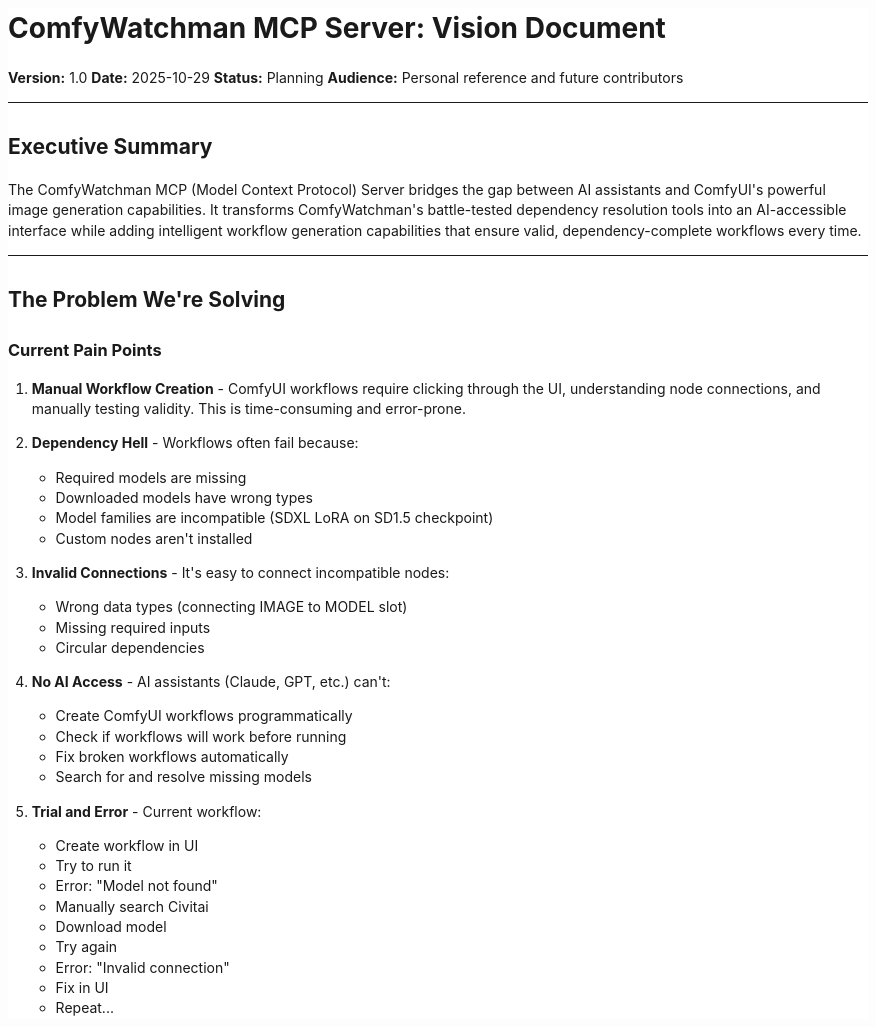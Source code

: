 # ComfyWatchman MCP Server: Vision Document

**Version:** 1.0
**Date:** 2025-10-29
**Status:** Planning
**Audience:** Personal reference and future contributors

---

## Executive Summary

The ComfyWatchman MCP (Model Context Protocol) Server bridges the gap between AI assistants and ComfyUI's powerful image generation capabilities. It transforms ComfyWatchman's battle-tested dependency resolution tools into an AI-accessible interface while adding intelligent workflow generation capabilities that ensure valid, dependency-complete workflows every time.

---

## The Problem We're Solving

### Current Pain Points

1. **Manual Workflow Creation** - ComfyUI workflows require clicking through the UI, understanding node connections, and manually testing validity. This is time-consuming and error-prone.

2. **Dependency Hell** - Workflows often fail because:
   - Required models are missing
   - Downloaded models have wrong types
   - Model families are incompatible (SDXL LoRA on SD1.5 checkpoint)
   - Custom nodes aren't installed

3. **Invalid Connections** - It's easy to connect incompatible nodes:
   - Wrong data types (connecting IMAGE to MODEL slot)
   - Missing required inputs
   - Circular dependencies

4. **No AI Access** - AI assistants (Claude, GPT, etc.) can't:
   - Create ComfyUI workflows programmatically
   - Check if workflows will work before running
   - Fix broken workflows automatically
   - Search for and resolve missing models

5. **Trial and Error** - Current workflow:
   - Create workflow in UI
   - Try to run it
   - Error: "Model not found"
   - Manually search Civitai
   - Download model
   - Try again
   - Error: "Invalid connection"
   - Fix in UI
   - Repeat...
